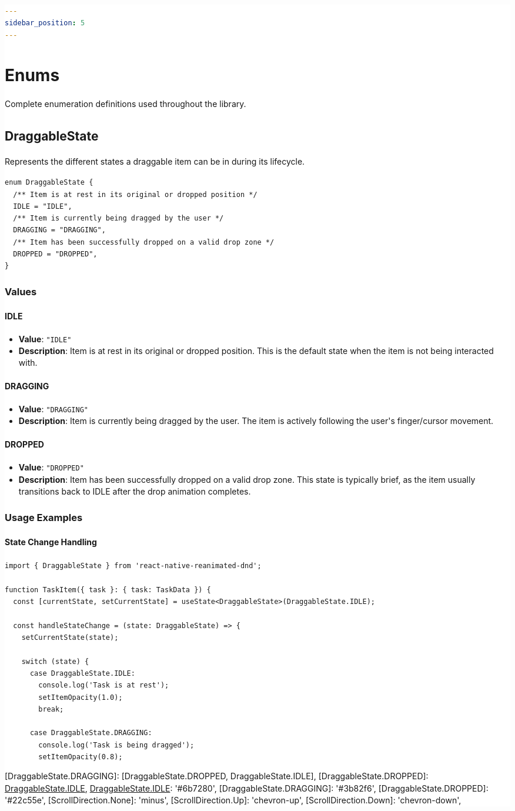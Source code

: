 ```yaml
---
sidebar_position: 5
---
```


# Enums

Complete enumeration definitions used throughout the library.

## DraggableState

Represents the different states a draggable item can be in during its lifecycle.

```tsx
enum DraggableState {
  /** Item is at rest in its original or dropped position */
  IDLE = "IDLE",
  /** Item is currently being dragged by the user */
  DRAGGING = "DRAGGING",
  /** Item has been successfully dropped on a valid drop zone */
  DROPPED = "DROPPED",
}
```

### Values

#### IDLE
- **Value**: `"IDLE"`
- **Description**: Item is at rest in its original or dropped position. This is the default state when the item is not being interacted with.

#### DRAGGING
- **Value**: `"DRAGGING"`
- **Description**: Item is currently being dragged by the user. The item is actively following the user's finger/cursor movement.

#### DROPPED
- **Value**: `"DROPPED"`
- **Description**: Item has been successfully dropped on a valid drop zone. This state is typically brief, as the item usually transitions back to IDLE after the drop animation completes.

### Usage Examples

#### State Change Handling

```tsx
import { DraggableState } from 'react-native-reanimated-dnd';

function TaskItem({ task }: { task: TaskData }) {
  const [currentState, setCurrentState] = useState<DraggableState>(DraggableState.IDLE);

  const handleStateChange = (state: DraggableState) => {
    setCurrentState(state);
    
    switch (state) {
      case DraggableState.IDLE:
        console.log('Task is at rest');
        setItemOpacity(1.0);
        break;
        
      case DraggableState.DRAGGING:
        console.log('Task is being dragged');
        setItemOpacity(0.8);
```

  [DraggableState.IDLE]: [DraggableState.DRAGGING],
  [DraggableState.DRAGGING]: [DraggableState.DROPPED, DraggableState.IDLE],
  [DraggableState.DROPPED]: [DraggableState.IDLE],
  [DraggableState.IDLE]: '#6b7280',
  [DraggableState.DRAGGING]: '#3b82f6',
  [DraggableState.DROPPED]: '#22c55e',
  [ScrollDirection.None]: 'minus',
  [ScrollDirection.Up]: 'chevron-up',
  [ScrollDirection.Down]: 'chevron-down',